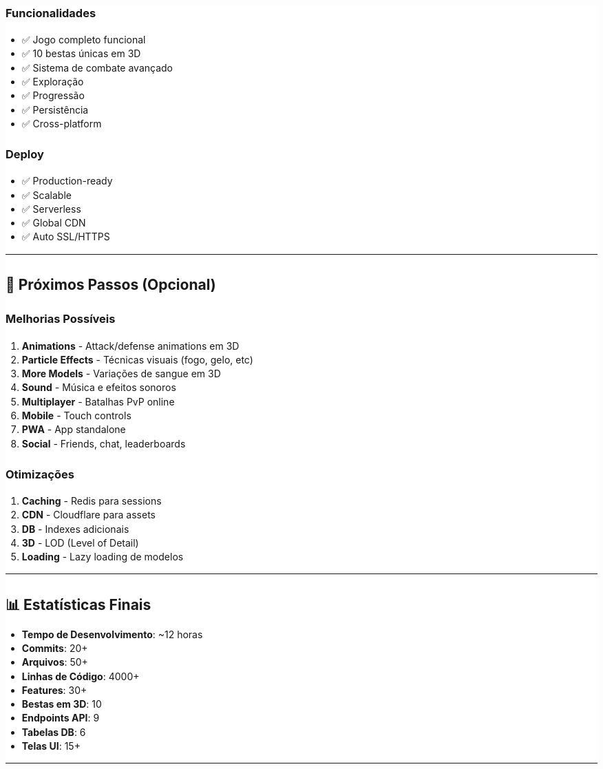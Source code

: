 ### Funcionalidades
- ✅ Jogo completo funcional
- ✅ 10 bestas únicas em 3D
- ✅ Sistema de combate avançado
- ✅ Exploração
- ✅ Progressão
- ✅ Persistência
- ✅ Cross-platform

### Deploy
- ✅ Production-ready
- ✅ Scalable
- ✅ Serverless
- ✅ Global CDN
- ✅ Auto SSL/HTTPS

---

## 🎯 Próximos Passos (Opcional)

### Melhorias Possíveis
1. **Animations** - Attack/defense animations em 3D
2. **Particle Effects** - Técnicas visuais (fogo, gelo, etc)
3. **More Models** - Variações de sangue em 3D
4. **Sound** - Música e efeitos sonoros
5. **Multiplayer** - Batalhas PvP online
6. **Mobile** - Touch controls
7. **PWA** - App standalone
8. **Social** - Friends, chat, leaderboards

### Otimizações
1. **Caching** - Redis para sessions
2. **CDN** - Cloudflare para assets
3. **DB** - Indexes adicionais
4. **3D** - LOD (Level of Detail)
5. **Loading** - Lazy loading de modelos

---

## 📊 Estatísticas Finais

- **Tempo de Desenvolvimento**: ~12 horas
- **Commits**: 20+
- **Arquivos**: 50+
- **Linhas de Código**: 4000+
- **Features**: 30+
- **Bestas em 3D**: 10
- **Endpoints API**: 9
- **Tabelas DB**: 6
- **Telas UI**: 15+

---